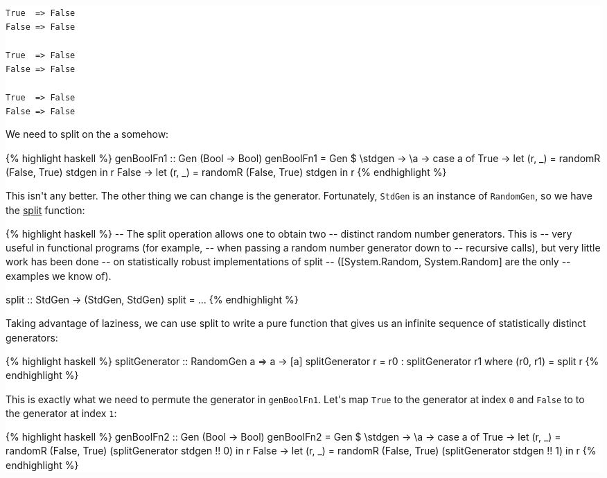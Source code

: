     True  => False
    False => False

    True  => False
    False => False

    True  => False
    False => False

We need to split on the ``a`` somehow:

{% highlight haskell %}
genBoolFn1 :: Gen (Bool -> Bool)
genBoolFn1 = Gen $ \stdgen -> \a -> case a of
  True  -> let (r, _) = randomR (False, True) stdgen in r
  False -> let (r, _) = randomR (False, True) stdgen in r
{% endhighlight %}

This isn't any better. The other thing we can change is the generator. Fortunately, ``StdGen`` is an instance of ``RandomGen``, so we have the [split](https://hackage.haskell.org/package/random-1.1/docs/System-Random.html#v:split)
function:

{% highlight haskell %}
-- The split operation allows one to obtain two
-- distinct random number generators. This is
-- very useful in functional programs (for example,
-- when passing a random number generator down to
-- recursive calls), but very little work has been done
-- on statistically robust implementations of split
-- ([System.Random, System.Random] are the only
-- examples we know of).

split :: StdGen -> (StdGen, StdGen)
split = ...
{% endhighlight %}

Taking advantage of laziness, we can use split to write a pure function
that gives us an infinite sequence of statistically distinct generators:

{% highlight haskell %}
splitGenerator :: RandomGen a => a -> [a]
splitGenerator r = r0 : splitGenerator r1
  where
    (r0, r1) = split r
{% endhighlight %}

This is exactly what we need to permute the generator in ``genBoolFn1``.
Let's map ``True`` to the generator at index ``0`` and ``False`` to to the generator at index ``1``:

{% highlight haskell %}
genBoolFn2 :: Gen (Bool -> Bool)
genBoolFn2 = Gen $ \stdgen -> \a -> case a of
  True  -> let (r, _) = randomR
                          (False, True)
                          (splitGenerator stdgen !! 0)
            in r
  False -> let (r, _) = randomR
                          (False, True)
                          (splitGenerator stdgen !! 1)
            in r
{% endhighlight %}
